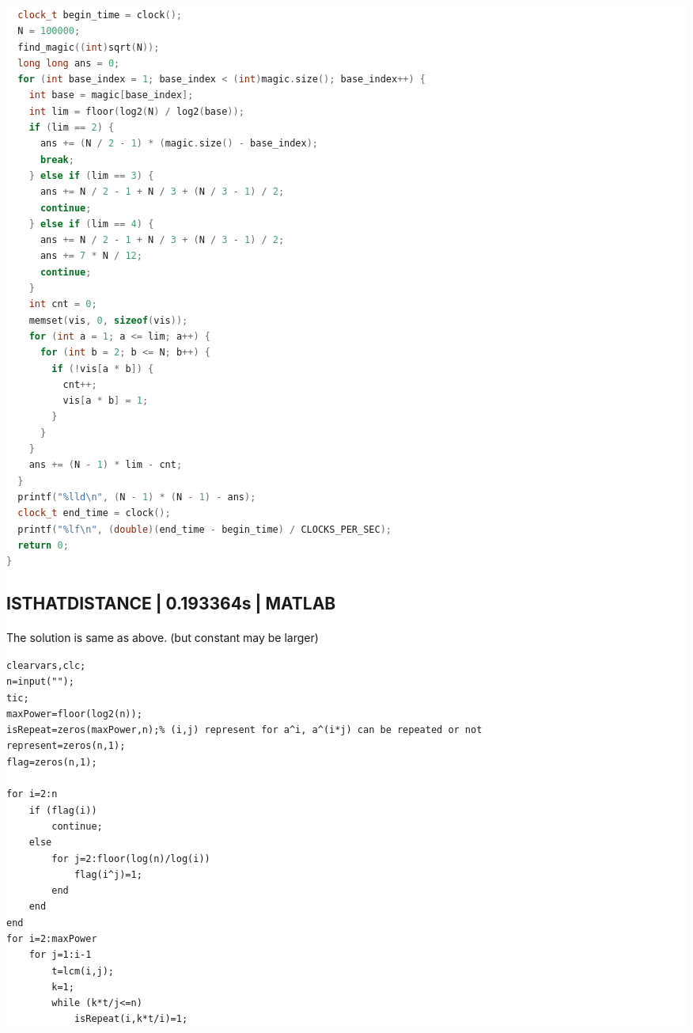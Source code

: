 ```cpp
  clock_t begin_time = clock();
  N = 100000;
  find_magic((int)sqrt(N));
  long long ans = 0;
  for (int base_index = 1; base_index < (int)magic.size(); base_index++) {
    int base = magic[base_index];
    int lim = floor(log2(N) / log2(base));
    if (lim == 2) {
      ans += (N / 2 - 1) * (magic.size() - base_index);
      break;
    } else if (lim == 3) {
      ans += N / 2 - 1 + N / 3 + (N / 3 - 1) / 2;
      continue;
    } else if (lim == 4) {
      ans += N / 2 - 1 + N / 3 + (N / 3 - 1) / 2;
      ans += 7 * N / 12;
      continue;
    }
    int cnt = 0;
    memset(vis, 0, sizeof(vis));
    for (int a = 1; a <= lim; a++) {
      for (int b = 2; b <= N; b++) {
        if (!vis[a * b]) {
          cnt++;
          vis[a * b] = 1;
        }
      }
    }
    ans += (N - 1) * lim - cnt;
  }
  printf("%lld\n", (N - 1) * (N - 1) - ans);
  clock_t end_time = clock();
  printf("%lf\n", (double)(end_time - begin_time) / CLOCKS_PER_SEC);
  return 0;
}
```
## ISTHATDISTANCE | 0.193364s | MATLAB
The solution is same as above. (but constant may be larger)
```Matlab=
clearvars,clc;
n=input("");
tic;
maxPower=floor(log2(n));
isRepeat=zeros(maxPower,n);% (i,j) represent for a^i, a^(i*j) can be repeated or not
represent=zeros(n,1);
flag=zeros(n,1);

for i=2:n
    if (flag(i))
        continue;
    else
        for j=2:floor(log(n)/log(i))
            flag(i^j)=1;
        end
    end
end
for i=2:maxPower
    for j=1:i-1
        t=lcm(i,j);
        k=1;
        while (k*t/j<=n)
            isRepeat(i,k*t/i)=1;
```